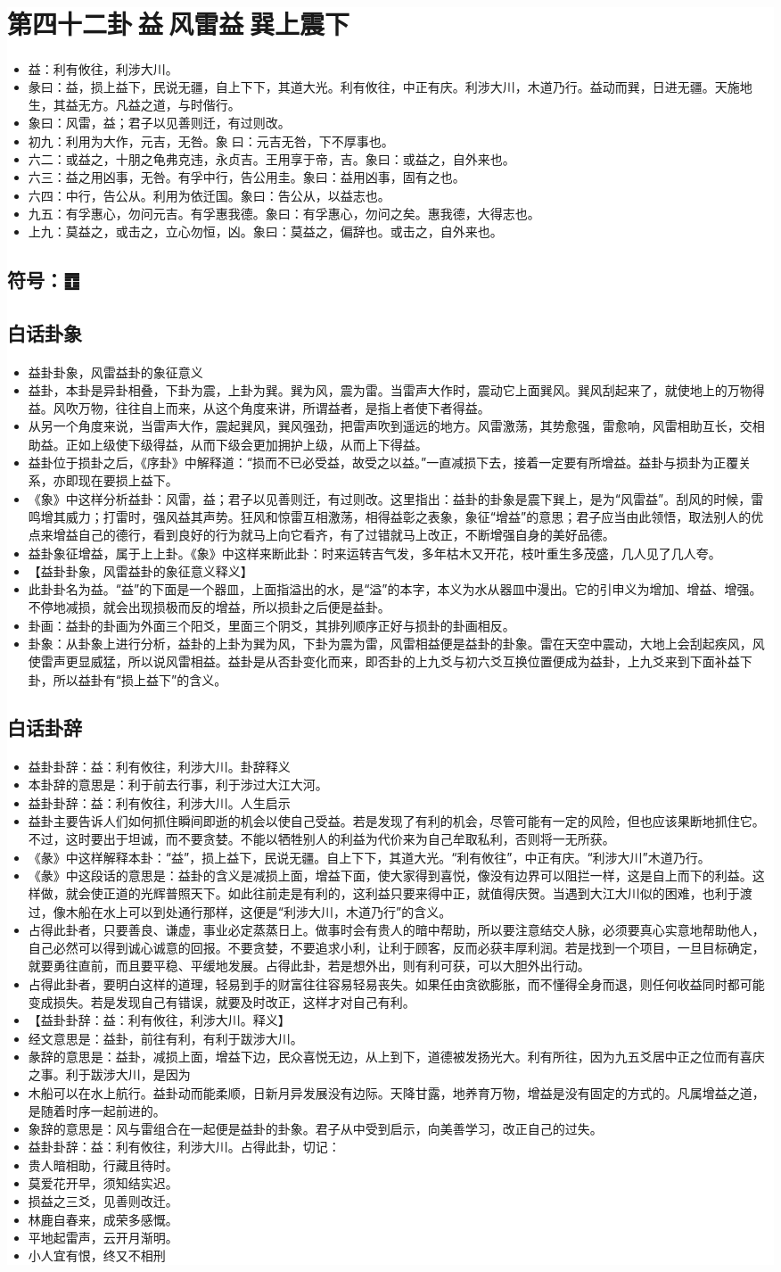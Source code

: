 # 第四十二卦 益 风雷益 巽上震下

- 益：利有攸往，利涉大川。
- 彖曰：益，损上益下，民说无疆，自上下下，其道大光。利有攸往，中正有庆。利涉大川，木道乃行。益动而巽，日进无疆。天施地生，其益无方。凡益之道，与时偕行。
- 象曰：风雷，益；君子以见善则迁，有过则改。
- 初九：利用为大作，元吉，无咎。象 曰：元吉无咎，下不厚事也。
- 六二：或益之，十朋之龟弗克违，永贞吉。王用享于帝，吉。象曰：或益之，自外来也。
- 六三：益之用凶事，无咎。有孚中行，告公用圭。象曰：益用凶事，固有之也。
- 六四：中行，告公从。利用为依迁国。象曰：告公从，以益志也。
- 九五：有孚惠心，勿问元吉。有孚惠我德。象曰：有孚惠心，勿问之矣。惠我德，大得志也。
- 上九：莫益之，或击之，立心勿恒，凶。象曰：莫益之，偏辞也。或击之，自外来也。

## 符号：䷩

## 白话卦象

- 益卦卦象，风雷益卦的象征意义
- 益卦，本卦是异卦相叠，下卦为震，上卦为巽。巽为风，震为雷。当雷声大作时，震动它上面巽风。巽风刮起来了，就使地上的万物得益。风吹万物，往往自上而来，从这个角度来讲，所谓益者，是指上者使下者得益。
- 从另一个角度来说，当雷声大作，震起巽风，巽风强劲，把雷声吹到遥远的地方。风雷激荡，其势愈强，雷愈响，风雷相助互长，交相助益。正如上级使下级得益，从而下级会更加拥护上级，从而上下得益。
- 益卦位于损卦之后，《序卦》中解释道：“损而不已必受益，故受之以益。”一直减损下去，接着一定要有所增益。益卦与损卦为正覆关系，亦即现在要损上益下。
- 《象》中这样分析益卦：风雷，益；君子以见善则迁，有过则改。这里指出：益卦的卦象是震下巽上，是为“风雷益”。刮风的时候，雷鸣增其威力；打雷时，强风益其声势。狂风和惊雷互相激荡，相得益彰之表象，象征“增益”的意思；君子应当由此领悟，取法别人的优点来增益自己的德行，看到良好的行为就马上向它看齐，有了过错就马上改正，不断增强自身的美好品德。
- 益卦象征增益，属于上上卦。《象》中这样来断此卦：时来运转吉气发，多年枯木又开花，枝叶重生多茂盛，几人见了几人夸。
- 【益卦卦象，风雷益卦的象征意义释义】
- 此卦卦名为益。“益”的下面是一个器皿，上面指溢出的水，是“溢”的本字，本义为水从器皿中漫出。它的引申义为增加、增益、增强。不停地减损，就会出现损极而反的增益，所以损卦之后便是益卦。
- 卦画：益卦的卦画为外面三个阳爻，里面三个阴爻，其排列顺序正好与损卦的卦画相反。
- 卦象：从卦象上进行分析，益卦的上卦为巽为风，下卦为震为雷，风雷相益便是益卦的卦象。雷在天空中震动，大地上会刮起疾风，风使雷声更显威猛，所以说风雷相益。益卦是从否卦变化而来，即否卦的上九爻与初六爻互换位置便成为益卦，上九爻来到下面补益下卦，所以益卦有“损上益下”的含义。

## 白话卦辞

- 益卦卦辞：益：利有攸往，利涉大川。卦辞释义
- 本卦辞的意思是：利于前去行事，利于涉过大江大河。
- 益卦卦辞：益：利有攸往，利涉大川。人生启示
- 益卦主要告诉人们如何抓住瞬间即逝的机会以使自己受益。若是发现了有利的机会，尽管可能有一定的风险，但也应该果断地抓住它。不过，这时要出于坦诚，而不要贪婪。不能以牺牲别人的利益为代价来为自己牟取私利，否则将一无所获。
- 《彖》中这样解释本卦：“益”，损上益下，民说无疆。自上下下，其道大光。“利有攸往”，中正有庆。“利涉大川”木道乃行。
- 《彖》中这段话的意思是：益卦的含义是减损上面，增益下面，使大家得到喜悦，像没有边界可以阻拦一样，这是自上而下的利益。这样做，就会使正道的光辉普照天下。如此往前走是有利的，这利益只要来得中正，就值得庆贺。当遇到大江大川似的困难，也利于渡过，像木船在水上可以到处通行那样，这便是“利涉大川，木道乃行”的含义。
- 占得此卦者，只要善良、谦虚，事业必定蒸蒸日上。做事时会有贵人的暗中帮助，所以要注意结交人脉，必须要真心实意地帮助他人，自己必然可以得到诚心诚意的回报。不要贪婪，不要追求小利，让利于顾客，反而必获丰厚利润。若是找到一个项目，一旦目标确定，就要勇往直前，而且要平稳、平缓地发展。占得此卦，若是想外出，则有利可获，可以大胆外出行动。
- 占得此卦者，要明白这样的道理，轻易到手的财富往往容易轻易丧失。如果任由贪欲膨胀，而不懂得全身而退，则任何收益同时都可能变成损失。若是发现自己有错误，就要及时改正，这样才对自己有利。
- 【益卦卦辞：益：利有攸往，利涉大川。释义】
- 经文意思是：益卦，前往有利，有利于跋涉大川。
- 彖辞的意思是：益卦，减损上面，增益下边，民众喜悦无边，从上到下，道德被发扬光大。利有所往，因为九五爻居中正之位而有喜庆之事。利于跋涉大川，是因为
- 木船可以在水上航行。益卦动而能柔顺，日新月异发展没有边际。天降甘露，地养育万物，增益是没有固定的方式的。凡属增益之道，是随着时序一起前进的。
- 象辞的意思是：风与雷组合在一起便是益卦的卦象。君子从中受到启示，向美善学习，改正自己的过失。
- 益卦卦辞：益：利有攸往，利涉大川。占得此卦，切记：
- 贵人暗相助，行藏且待时。
- 莫爱花开早，须知结实迟。
- 损益之三爻，见善则改迁。
- 林鹿自春来，成荣多感慨。
- 平地起雷声，云开月渐明。
- 小人宜有恨，终又不相刑
